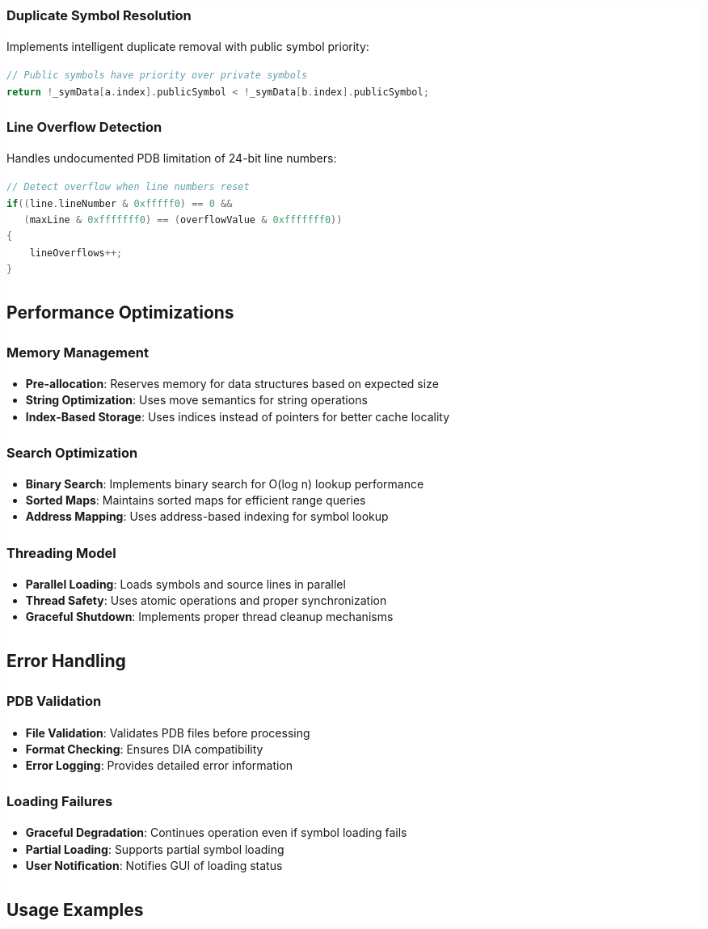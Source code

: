 ### Duplicate Symbol Resolution
Implements intelligent duplicate removal with public symbol priority:

```cpp
// Public symbols have priority over private symbols
return !_symData[a.index].publicSymbol < !_symData[b.index].publicSymbol;
```

### Line Overflow Detection
Handles undocumented PDB limitation of 24-bit line numbers:

```cpp
// Detect overflow when line numbers reset
if((line.lineNumber & 0xfffff0) == 0 && 
   (maxLine & 0xfffffff0) == (overflowValue & 0xfffffff0))
{
    lineOverflows++;
}
```

## Performance Optimizations

### Memory Management
- **Pre-allocation**: Reserves memory for data structures based on expected size
- **String Optimization**: Uses move semantics for string operations
- **Index-Based Storage**: Uses indices instead of pointers for better cache locality

### Search Optimization
- **Binary Search**: Implements binary search for O(log n) lookup performance
- **Sorted Maps**: Maintains sorted maps for efficient range queries
- **Address Mapping**: Uses address-based indexing for symbol lookup

### Threading Model
- **Parallel Loading**: Loads symbols and source lines in parallel
- **Thread Safety**: Uses atomic operations and proper synchronization
- **Graceful Shutdown**: Implements proper thread cleanup mechanisms

## Error Handling

### PDB Validation
- **File Validation**: Validates PDB files before processing
- **Format Checking**: Ensures DIA compatibility
- **Error Logging**: Provides detailed error information

### Loading Failures
- **Graceful Degradation**: Continues operation even if symbol loading fails
- **Partial Loading**: Supports partial symbol loading
- **User Notification**: Notifies GUI of loading status

## Usage Examples
